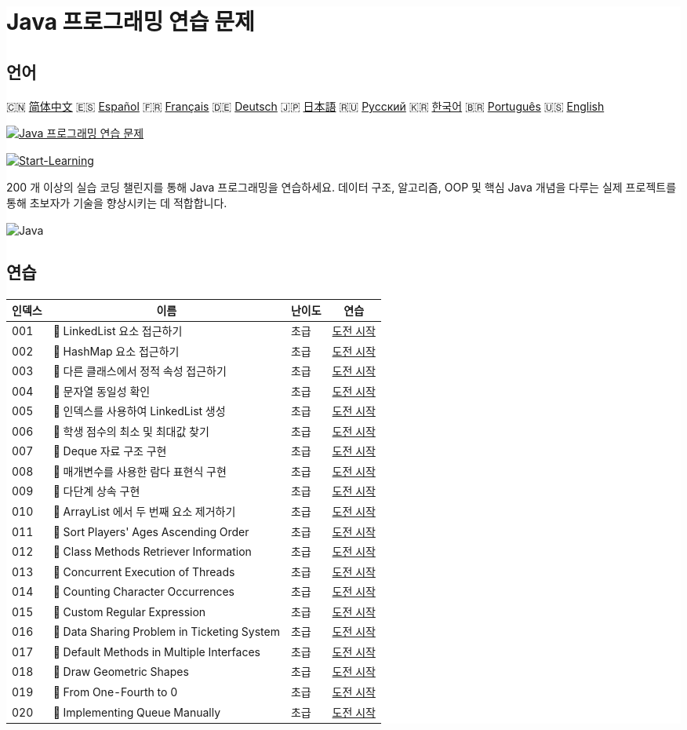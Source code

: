 # Java 프로그래밍 연습 문제

## 언어

🇨🇳 [简体中文](README_zh.md) 🇪🇸 [Español](README_es.md) 🇫🇷 [Français](README_fr.md) 🇩🇪 [Deutsch](README_de.md) 🇯🇵 [日本語](README_ja.md) 🇷🇺 [Русский](README_ru.md) 🇰🇷 [한국어](README_ko.md) 🇧🇷 [Português](README_pt.md) 🇺🇸 [English](README.md) 

[![Java 프로그래밍 연습 문제](https://cover-creator.labex.io/java-exercises.png?lang=ko)](https://labex.io/ko/courses/java-exercises)

[![Start-Learning](https://img.shields.io/badge/Start-Learning-whitesmoke?style=for-the-badge)](https://labex.io/ko/courses/java-exercises)

200 개 이상의 실습 코딩 챌린지를 통해 Java 프로그래밍을 연습하세요. 데이터 구조, 알고리즘, OOP 및 핵심 Java 개념을 다루는 실제 프로젝트를 통해 초보자가 기술을 향상시키는 데 적합합니다.

![Java](https://img.shields.io/badge/Java-whitesmoke?style=for-the-badge&logo=java)


## 연습

|   인덱스 | 이름                                                      | 난이도   | 연습                                                                                                                                                             |
|----------|-----------------------------------------------------------|----------|------------------------------------------------------------------------------------------------------------------------------------------------------------------|
|      001 | 🎯  LinkedList 요소 접근하기                              | 초급     | <a target='_blank' href='https://labex.io/ko/labs/java-accessing-elements-in-a-linkedlist-109930?course=java-exercises'>도전 시작</a>                            |
|      002 | 🎯  HashMap 요소 접근하기                                 | 초급     | <a target='_blank' href='https://labex.io/ko/labs/java-accessing-elements-of-a-hashmap-109928?course=java-exercises'>도전 시작</a>                               |
|      003 | 🎯  다른 클래스에서 정적 속성 접근하기                    | 초급     | <a target='_blank' href='https://labex.io/ko/labs/java-accessing-static-properties-from-another-class-109934?course=java-exercises'>도전 시작</a>                |
|      004 | 🎯  문자열 동일성 확인                                    | 초급     | <a target='_blank' href='https://labex.io/ko/labs/java-checking-string-equality-109977?course=java-exercises'>도전 시작</a>                                      |
|      005 | 🎯  인덱스를 사용하여 LinkedList 생성                     | 초급     | <a target='_blank' href='https://labex.io/ko/labs/java-create-linked-list-with-index-109944?course=java-exercises'>도전 시작</a>                                 |
|      006 | 🎯  학생 점수의 최소 및 최대값 찾기                       | 초급     | <a target='_blank' href='https://labex.io/ko/labs/java-finding-minimum-and-maximum-student-marks-110070?course=java-exercises'>도전 시작</a>                     |
|      007 | 🎯  Deque 자료 구조 구현                                  | 초급     | <a target='_blank' href='https://labex.io/ko/labs/java-implement-deque-data-structure-110047?course=java-exercises'>도전 시작</a>                                |
|      008 | 🎯  매개변수를 사용한 람다 표현식 구현                    | 초급     | <a target='_blank' href='https://labex.io/ko/labs/java-implementing-lambda-expression-with-parameters-110059?course=java-exercises'>도전 시작</a>                |
|      009 | 🎯  다단계 상속 구현                                      | 초급     | <a target='_blank' href='https://labex.io/ko/labs/java-implementing-multilevel-inheritance-110053?course=java-exercises'>도전 시작</a>                           |
|      010 | 🎯  ArrayList 에서 두 번째 요소 제거하기                  | 초급     | <a target='_blank' href='https://labex.io/ko/labs/java-remove-second-element-from-arraylist-110110?course=java-exercises'>도전 시작</a>                          |
|      011 | 🎯  Sort Players' Ages Ascending Order                    | 초급     | <a target='_blank' href='https://labex.io/ko/labs/java-sort-players-ages-ascending-order-110121?course=java-exercises'>도전 시작</a>                             |
|      012 | 🎯  Class Methods Retriever Information                   | 초급     | <a target='_blank' href='https://labex.io/ko/labs/java-class-methods-retriever-information-197778?course=java-exercises'>도전 시작</a>                           |
|      013 | 🎯  Concurrent Execution of Threads                       | 초급     | <a target='_blank' href='https://labex.io/ko/labs/java-concurrent-execution-of-threads-205257?course=java-exercises'>도전 시작</a>                               |
|      014 | 🎯  Counting Character Occurrences                        | 초급     | <a target='_blank' href='https://labex.io/ko/labs/java-counting-character-occurrences-177867?course=java-exercises'>도전 시작</a>                                |
|      015 | 🎯  Custom Regular Expression                             | 초급     | <a target='_blank' href='https://labex.io/ko/labs/java-custom-regular-expression-188922?course=java-exercises'>도전 시작</a>                                     |
|      016 | 🎯  Data Sharing Problem in Ticketing System              | 초급     | <a target='_blank' href='https://labex.io/ko/labs/java-data-sharing-problem-in-ticketing-system-210117?course=java-exercises'>도전 시작</a>                      |
|      017 | 🎯  Default Methods in Multiple Interfaces                | 초급     | <a target='_blank' href='https://labex.io/ko/labs/java-default-methods-in-multiple-interfaces-185179?course=java-exercises'>도전 시작</a>                        |
|      018 | 🎯  Draw Geometric Shapes                                 | 초급     | <a target='_blank' href='https://labex.io/ko/labs/java-draw-geometric-shapes-177221?course=java-exercises'>도전 시작</a>                                         |
|      019 | 🎯  From One-Fourth to 0                                  | 초급     | <a target='_blank' href='https://labex.io/ko/labs/java-from-one-fourth-to-0-219040?course=java-exercises'>도전 시작</a>                                          |
|      020 | 🎯  Implementing Queue Manually                           | 초급     | <a target='_blank' href='https://labex.io/ko/labs/java-implementing-queue-manually-188920?course=java-exercises'>도전 시작</a>                                   |